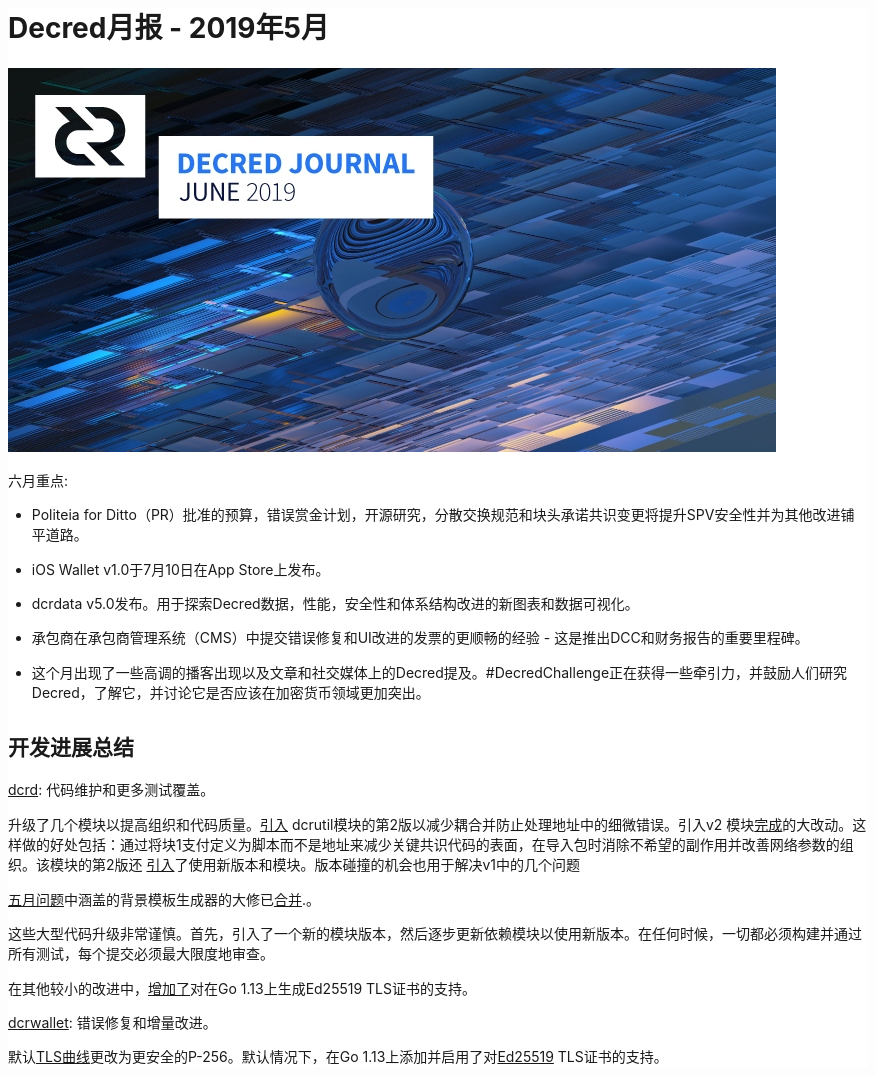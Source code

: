 # Decred月报 - 2019年5月

![abstract art](img/journal-201906-384.jpg "Blue Dragon by @saender. Dragon resembles power/fear/terror/chaos. Blue dragon is calm and intelligent, but nevertheless powerful. It resembles a balance of power and wisdom.")

六月重点:

* Politeia for Ditto（PR）批准的预算，错误赏金计划，开源研究，分散交换规范和块头承诺共识变更将提升SPV安全性并为其他改进铺平道路。

* iOS Wallet v1.0于7月10日在App Store上发布。

* dcrdata v5.0发布。用于探索Decred数据，性能，安全性和体系结构改进的新图表和数据可视化。

* 承包商在承包商管理系统（CMS）中提交错误修复和UI改进的发票的更顺畅的经验 - 这是推出DCC和财务报告的重要里程碑。

* 这个月出现了一些高调的播客出现以及文章和社交媒体上的Decred提及。#DecredChallenge正在获得一些牵引力，并鼓励人们研究Decred，了解它，并讨论它是否应该在加密货币领域更加突出。

## 开发进展总结

[dcrd](https://github.com/decred/dcrd): 代码维护和更多测试覆盖。

升级了几个模块以提高组织和代码质量。[引入](https://github.com/decred/dcrd/pull/1767) dcrutil模块的第2版以减少耦合并防止处理地址中的细微错误。引入v2 模块[完成](https://github.com/decred/dcrd/pull/1698)的大改动。这样做的好处包括：通过将块1支付定义为脚本而不是地址来减少关键共识代码的表面，在导入包时消除不希望的副作用并改善网络参数的组织。该模块的第2版还 [引入](https://github.com/decred/dcrd/pull/1774)了使用新版本和模块。版本碰撞的机会也用于解决v1中的几个问题

[五月问题](201905.md)中涵盖的背景模板生成器的大修已[合并](https://github.com/decred/dcrd/pull/1748).。

这些大型代码升级非常谨慎。首先，引入了一个新的模块版本，然后逐步更新依赖模块以使用新版本。在任何时候，一切都必须构建并通过所有测试，每个提交必须最大限度地审查。

在其他较小的改进中，[增加了](https://github.com/decred/dcrd/pull/1757)对在Go 1.13上生成Ed25519 TLS证书的支持。

[dcrwallet](https://github.com/decred/dcrwallet): 错误修复和增量改进。

默认[TLS曲线](https://github.com/decred/dcrwallet/pull/1468)更改为更安全的P-256。默认情况下，在Go 1.13上添加并启用了对[Ed25519](https://github.com/decred/dcrwallet/pull/1477) TLS证书的支持。
